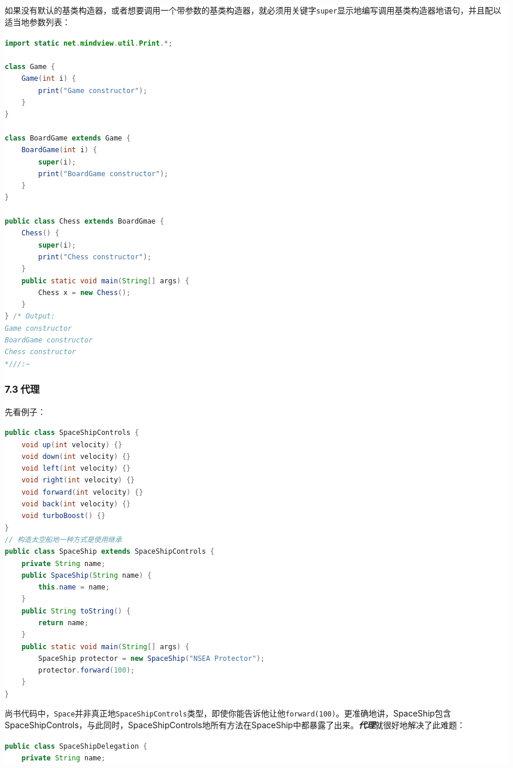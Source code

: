 如果没有默认的基类构造器，或者想要调用一个带参数的基类构造器，就必须用关键字`super`显示地编写调用基类构造器地语句，并且配以适当地参数列表：
```java
import static net.mindview.util.Print.*;

class Game {
    Game(int i) {
        print("Game constructor");
    }
}

class BoardGame extends Game {
    BoardGame(int i) {
        super(i);
        print("BoardGame constructor");
    }
}

public class Chess extends BoardGmae {
    Chess() {
        super(i);
        print("Chess constructor");
    }
    public static void main(String[] args) {
        Chess x = new Chess();
    }
} /* Output:
Game constructor
BoardGame constructor
Chess constructor
*///:~  
```

### 7.3 代理

先看例子：
```java
public class SpaceShipControls {
    void up(int velocity) {}
    void down(int velocity) {}
    void left(int velocity) {}
    void right(int velocity) {}
    void forward(int velocity) {}
    void back(int velocity) {}
    void turboBoost() {}
}
// 构造太空船地一种方式是使用继承
public class SpaceShip extends SpaceShipControls {
    private String name;
    public SpaceShip(String name) {
        this.name = name;
    }
    public String toString() {
        return name;
    }
    public static void main(String[] args) {
        SpaceShip protector = new SpaceShip("NSEA Protector");
        protector.forward(100);
    }
}
```
尚书代码中，`Space`并非真正地`SpaceShipControls`类型，即使你能告诉他让他`forward(100)`。更准确地讲，SpaceShip包含SpaceShipControls，与此同时，SpaceShipControls地所有方法在SpaceShip中都暴露了出来。***代理***就很好地解决了此难题：
```java
public class SpaceShipDelegation {
    private String name;
```